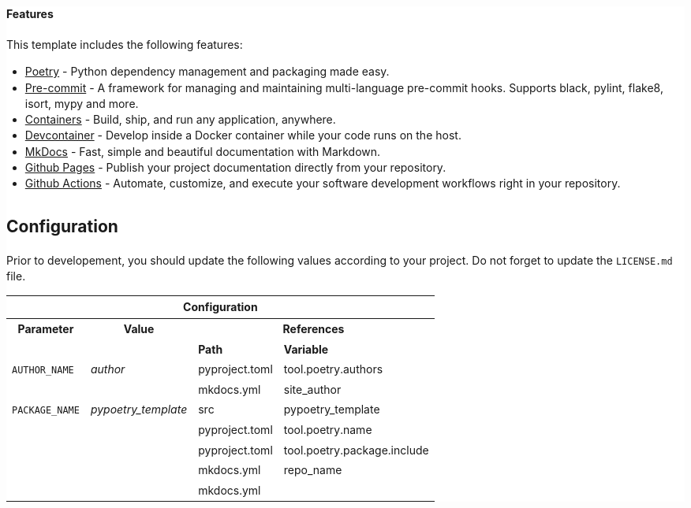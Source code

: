 #### Features

This template includes the following features:

 - [Poetry](https://python-poetry.org/) - Python dependency management and packaging made easy.
 - [Pre-commit](https://pre-commit.com/) - A framework for managing and maintaining multi-language pre-commit hooks. Supports black, pylint, flake8, isort, mypy and more.
 - [Containers](https://www.docker.com/) - Build, ship, and run any application, anywhere.
 - [Devcontainer](https://code.visualstudio.com/docs/remote/containers) - Develop inside a Docker container while your code runs on the host.
 - [MkDocs](https://www.mkdocs.org/) - Fast, simple and beautiful documentation with Markdown.
 - [Github Pages]() - Publish your project documentation directly from your repository.
 - [Github Actions]() - Automate, customize, and execute your software development workflows right in your repository.

## Configuration

Prior to developement, you should update the following values according to your project. Do not forget to update the `LICENSE.md` file.

<table border="0">

   <tr>
      <th colspan="4">Configuration</th>
   </tr> 
   <tr>
      <th rowspan="2">Parameter</th>
      <th rowspan="2">Value</th>   
      <th colspan="2">References</th>
   </tr> 
   <tr>
      <td><b>Path</b></td>
      <td><b>Variable</b></td>
   </tr>

   <tr>
      <td rowspan="2"><code>AUTHOR_NAME</code></td>
      <td rowspan="2"><i>author</i></td>
      <td>pyproject.toml</td>
      <td>tool.poetry.authors</td>
   </tr>
   <tr>
      <td>mkdocs.yml</td>
      <td>site_author</td>
   </tr>

   <tr>
      <td rowspan="5"><code>PACKAGE_NAME</code></td>
      <td rowspan="5"><i>pypoetry_template</i></td>
      <td>src</td>
      <td>pypoetry_template</td>
   </tr>
   <tr>
      <td>pyproject.toml</td>
      <td>tool.poetry.name</td>
   </tr>
   <tr>
      <td>pyproject.toml</td>
      <td>tool.poetry.package.include</td>
   </tr>
   <tr>
      <td>mkdocs.yml</td>
      <td>repo_name</td>
   </tr>
   <tr>
      <td>mkdocs.yml</td>